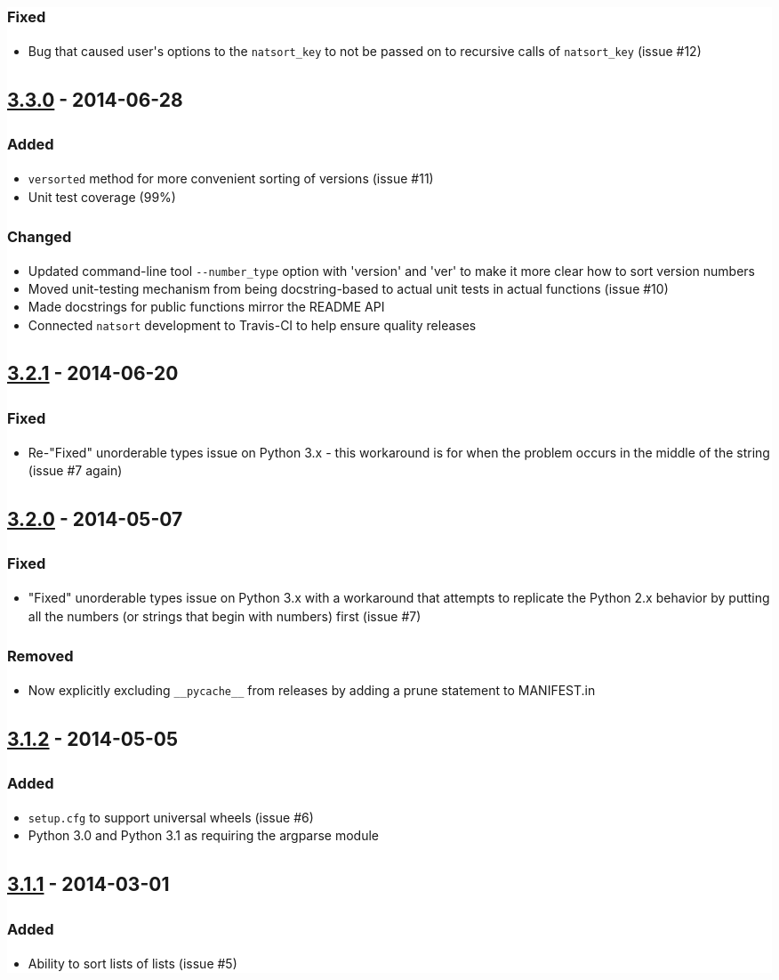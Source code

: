 ### Fixed
 - Bug that caused user's options to the `natsort_key` to not be
   passed on to recursive calls of `natsort_key` (issue #12)

[3.3.0] - 2014-06-28
---

### Added
 - `versorted` method for more convenient sorting of versions (issue #11)
 - Unit test coverage (99%)

### Changed
 - Updated command-line tool `--number_type` option with 'version' and 'ver'
   to make it more clear how to sort version numbers
 - Moved unit-testing mechanism from being docstring-based to actual unit tests
   in actual functions (issue #10)
 - Made docstrings for public functions mirror the README API
 - Connected `natsort` development to Travis-CI to help ensure quality releases

[3.2.1] - 2014-06-20
---

### Fixed
 - Re-"Fixed" unorderable types issue on Python 3.x - this workaround
   is for when the problem occurs in the middle of the string (issue #7 again)

[3.2.0] - 2014-05-07
---

### Fixed
 - "Fixed" unorderable types issue on Python 3.x with a workaround that
   attempts to replicate the Python 2.x behavior by putting all the numbers
   (or strings that begin with numbers) first (issue #7)

### Removed
 - Now explicitly excluding `__pycache__` from releases by adding a prune statement
   to MANIFEST.in

[3.1.2] - 2014-05-05
---

### Added
 - `setup.cfg` to support universal wheels (issue #6)
 - Python 3.0 and Python 3.1 as requiring the argparse module

[3.1.1] - 2014-03-01
---

### Added
 - Ability to sort lists of lists (issue #5)


[7.1.0]: https://github.com/SethMMorton/natsort/compare/7.0.1...7.1.0
[7.0.1]: https://github.com/SethMMorton/natsort/compare/7.0.0...7.0.1
[7.0.0]: https://github.com/SethMMorton/natsort/compare/6.2.0...7.0.0
[6.2.0]: https://github.com/SethMMorton/natsort/compare/6.1.0...6.2.0
[6.1.0]: https://github.com/SethMMorton/natsort/compare/6.0.0...6.1.0
[6.0.0]: https://github.com/SethMMorton/natsort/compare/5.5.0...6.0.0
[5.5.0]: https://github.com/SethMMorton/natsort/compare/5.4.1...5.5.0
[5.4.1]: https://github.com/SethMMorton/natsort/compare/5.4.0...5.4.1
[5.4.0]: https://github.com/SethMMorton/natsort/compare/5.3.3...5.4.0
[5.3.3]: https://github.com/SethMMorton/natsort/compare/5.3.2...5.3.3
[5.3.2]: https://github.com/SethMMorton/natsort/compare/5.3.1...5.3.2
[5.3.1]: https://github.com/SethMMorton/natsort/compare/5.3.0...5.3.1
[5.3.0]: https://github.com/SethMMorton/natsort/compare/5.2.0...5.3.0
[5.2.0]: https://github.com/SethMMorton/natsort/compare/5.1.1...5.2.0
[5.1.1]: https://github.com/SethMMorton/natsort/compare/5.1.0...5.1.1
[5.1.0]: https://github.com/SethMMorton/natsort/compare/5.0.3...5.1.0
[5.0.3]: https://github.com/SethMMorton/natsort/compare/5.0.2...5.0.3
[5.0.2]: https://github.com/SethMMorton/natsort/compare/5.0.1...5.0.2
[5.0.1]: https://github.com/SethMMorton/natsort/compare/5.0.0...5.0.1
[5.0.0]: https://github.com/SethMMorton/natsort/compare/4.0.4...5.0.0
[4.0.4]: https://github.com/SethMMorton/natsort/compare/4.0.3...4.0.4
[4.0.3]: https://github.com/SethMMorton/natsort/compare/4.0.2...4.0.3
[4.0.2]: https://github.com/SethMMorton/natsort/compare/4.0.1...4.0.2
[4.0.1]: https://github.com/SethMMorton/natsort/compare/4.0.0...4.0.1
[4.0.0]: https://github.com/SethMMorton/natsort/compare/3.5.6...4.0.0
[3.5.6]: https://github.com/SethMMorton/natsort/compare/3.5.5...3.5.6
[3.5.5]: https://github.com/SethMMorton/natsort/compare/3.5.4...3.5.5
[3.5.4]: https://github.com/SethMMorton/natsort/compare/3.5.3...3.5.4
[3.5.3]: https://github.com/SethMMorton/natsort/compare/3.5.2...3.5.3
[3.5.2]: https://github.com/SethMMorton/natsort/compare/3.5.1...3.5.2
[3.5.1]: https://github.com/SethMMorton/natsort/compare/3.5.0...3.5.1
[3.5.0]: https://github.com/SethMMorton/natsort/compare/3.4.1...3.5.0
[3.4.1]: https://github.com/SethMMorton/natsort/compare/3.4.0...3.4.1
[3.4.0]: https://github.com/SethMMorton/natsort/compare/3.3.0...3.4.0
[3.3.0]: https://github.com/SethMMorton/natsort/compare/3.2.1...3.3.0
[3.2.1]: https://github.com/SethMMorton/natsort/compare/3.2.0...3.2.1
[3.2.0]: https://github.com/SethMMorton/natsort/compare/3.1.2...3.2.0
[3.1.2]: https://github.com/SethMMorton/natsort/compare/3.1.1...3.1.2
[3.1.1]: https://github.com/SethMMorton/natsort/compare/3.1.0...3.1.1
[3.1.0]: https://github.com/SethMMorton/natsort/compare/3.0.2...3.1.0
[3.0.2]: https://github.com/SethMMorton/natsort/compare/3.0.1...3.0.2
[3.0.1]: https://github.com/SethMMorton/natsort/compare/3.0.0...3.0.1
[3.0.0]: https://github.com/SethMMorton/natsort/compare/2.2.0...3.0.0
[2.2.0]: https://github.com/SethMMorton/natsort/compare/2.1.0...2.2.0
[2.1.0]: https://github.com/SethMMorton/natsort/compare/2.0.2...2.1.0
[2.0.2]: https://github.com/SethMMorton/natsort/compare/2.0.1...2.0.2
[2.0.1]: https://github.com/SethMMorton/natsort/compare/2.0.0...2.0.1
[2.0.0]: https://github.com/SethMMorton/natsort/releases/tag/2.0.0